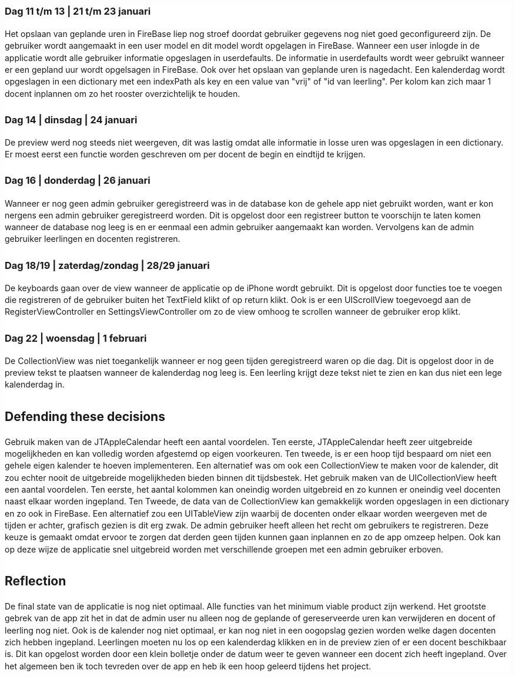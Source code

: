 ### Dag 11 t/m 13 | 21 t/m 23 januari
Het opslaan van geplande uren in FireBase liep nog stroef doordat gebruiker gegevens nog niet goed geconfigureerd zijn. De gebruiker wordt aangemaakt in een user model en dit model wordt opgelagen in FireBase. Wanneer een user inlogde in de applicatie wordt alle gebruiker informatie opgeslagen in userdefaults. De informatie in userdefaults wordt weer gebruikt wanneer er een gepland uur wordt opgelsagen in FireBase. Ook over het opslaan van geplande uren is nagedacht. Een kalenderdag wordt opgeslagen in een dictionary met een indexPath als key en een value van "vrij" of "id van leerling". Per kolom kan zich maar 1 docent inplannen om zo het rooster overzichtelijk te houden.

### Dag 14 | dinsdag | 24 januari
De preview werd nog steeds niet weergeven, dit was lastig omdat alle informatie in losse uren was opgeslagen in een dictionary. Er moest eerst een functie worden geschreven om per docent de begin en eindtijd te krijgen.

### Dag 16 | donderdag | 26 januari
Wanneer er nog geen admin gebruiker geregistreerd was in de database kon de gehele app niet gebruikt worden, want er kon nergens een admin gebruiker geregistreerd worden. Dit is opgelost door een registreer button te voorschijn te laten komen wanneer de database nog leeg is en er eenmaal een admin gebruiker aangemaakt kan worden. Vervolgens kan de admin gebruiker leerlingen en docenten registreren.

### Dag 18/19 | zaterdag/zondag | 28/29 januari
De keyboards gaan over de view wanneer de applicatie op de iPhone wordt gebruikt. Dit is opgelost door functies toe te voegen die registreren of de gebruiker buiten het TextField klikt of op return klikt. Ook is er een UIScrollView toegevoegd aan de RegisterViewController en SettingsViewController om zo de view omhoog te scrollen wanneer de gebruiker erop klikt.

### Dag 22 | woensdag | 1 februari
De CollectionView was niet toegankelijk wanneer er nog geen tijden geregistreerd waren op die dag. Dit is opgelost door in de preview tekst te plaatsen wanneer de kalenderdag nog leeg is. Een leerling krijgt deze tekst niet te zien en kan dus niet een lege kalenderdag in.

## Defending these decisions
Gebruik maken van de JTAppleCalendar heeft een aantal voordelen. Ten eerste, JTAppleCalendar heeft zeer uitgebreide mogelijkheden en kan volledig worden afgestemd op eigen voorkeuren. Ten tweede, is er een hoop tijd bespaard om niet een gehele eigen kalender te hoeven implementeren. Een alternatief was om ook een CollectionView te maken voor de kalender, dit zou echter nooit de uitgebreide mogelijkheden bieden binnen dit tijdsbestek. 
Het gebruik maken van de UICollectionView heeft een aantal voordelen. Ten eerste, het aantal kolommen kan oneindig worden uitgebreid en zo kunnen er oneindig veel docenten naast elkaar worden ingepland. Ten Tweede, de data van de CollectionView kan gemakkelijk worden opgeslagen in een dictionary en zo ook in FireBase. Een alternatief zou een UITableView zijn waarbij de docenten onder elkaar worden weergeven met de tijden er achter, grafisch gezien is dit erg zwak. 
De admin gebruiker heeft alleen het recht om gebruikers te registreren. Deze keuze is gemaakt omdat ervoor te zorgen dat derden geen tijden kunnen gaan inplannen en zo de app omzeep helpen. Ook kan op deze wijze de applicatie snel uitgebreid worden met verschillende groepen met een admin gebruiker erboven.

## Reflection
De final state van de applicatie is nog niet optimaal. Alle functies van het minimum viable product zijn werkend. Het grootste gebrek van de app zit het in dat de admin user nu alleen nog de geplande of gereserveerde uren kan verwijderen en docent of leerling nog niet. Ook is de kalender nog niet optimaal, er kan nog niet in een oogopslag gezien worden welke dagen docenten zich hebben ingepland. Leerlingen moeten nu los op een kalenderdag klikken en in de preview zien of er een docent beschikbaar is. Dit kan opgelost worden door een klein bolletje onder de datum weer te geven wanneer een docent zich heeft ingepland. Over het algemeen ben ik toch tevreden over de app en heb ik een hoop geleerd tijdens het project.

